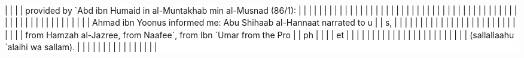 | | | | provided by \`Abd ibn Humaid in al-Muntakhab min al-Musnad (86/1): |
|    |                                                                     |
| |    |                                                                   |
|    |                                                                     |
| | |    |                                                                 |
|    |                                                                     |
| |    |                                                                   |
|    |                                                                     |
| | | |                                                                    |
|    |                                                                     |
| |    |                                                                   |
|    |                                                                     |
| | |    |                                                                 |
|    |                                                                     |
| |    |                                                                   |
|    |                                                                     |
| | | | Ahmad ibn Yoonus informed me: Abu Shihaab al-Hannaat narrated to u |
| s, |                                                                     |
| |    |                                                                   |
|    |                                                                     |
| | |    |                                                                 |
|    |                                                                     |
| |    |                                                                   |
|    |                                                                     |
| | | | from Hamzah al-Jazree, from Naafee\`, from Ibn \`Umar from the Pro |
| ph |                                                                     |
| | et |                                                                   |
|    |                                                                     |
| | |    |                                                                 |
|    |                                                                     |
| |    |                                                                   |
|    |                                                                     |
| | | | (sallallaahu \`alaihi wa sallam).                                  |
|    |                                                                     |
| |    |                                                                   |
|    |                                                                     |
| | |    |                                                                 |